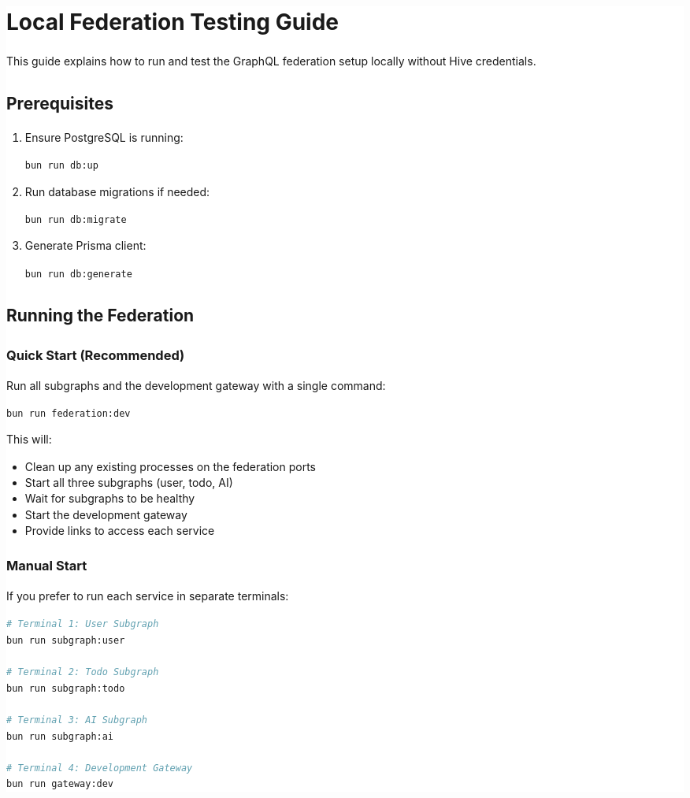# Local Federation Testing Guide

This guide explains how to run and test the GraphQL federation setup locally without Hive credentials.

## Prerequisites

1. Ensure PostgreSQL is running:
   ```bash
   bun run db:up
   ```

2. Run database migrations if needed:
   ```bash
   bun run db:migrate
   ```

3. Generate Prisma client:
   ```bash
   bun run db:generate
   ```

## Running the Federation

### Quick Start (Recommended)

Run all subgraphs and the development gateway with a single command:

```bash
bun run federation:dev
```

This will:
- Clean up any existing processes on the federation ports
- Start all three subgraphs (user, todo, AI)
- Wait for subgraphs to be healthy
- Start the development gateway
- Provide links to access each service

### Manual Start

If you prefer to run each service in separate terminals:

```bash
# Terminal 1: User Subgraph
bun run subgraph:user

# Terminal 2: Todo Subgraph  
bun run subgraph:todo

# Terminal 3: AI Subgraph
bun run subgraph:ai

# Terminal 4: Development Gateway
bun run gateway:dev
```
